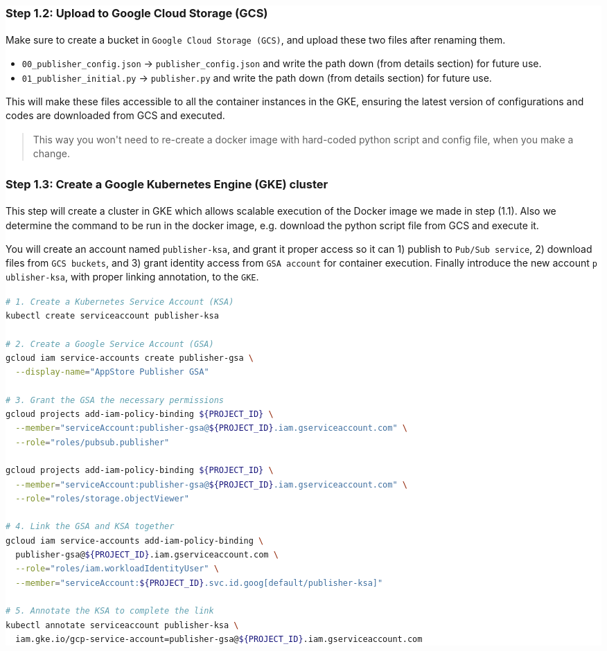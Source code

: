 
### Step 1.2: Upload to Google Cloud Storage (GCS)

Make sure to create a bucket in `Google Cloud Storage (GCS)`, and upload these two files after renaming them.
- `00_publisher_config.json` -> `publisher_config.json` and write the path down (from details section) for future use.
- `01_publisher_initial.py` -> `publisher.py` and write the path down (from details section) for future use.

This will make these files accessible to all the container instances in the GKE, ensuring the latest version of configurations and codes are downloaded from GCS and executed.
> This way you won't need to re-create a docker image with hard-coded python script and config file, when you make a change.

### Step 1.3: Create a Google Kubernetes Engine (GKE) cluster
This step will create a cluster in GKE which allows scalable execution of the Docker image we made in step (1.1). Also we determine the command to be run in the docker image, e.g. download the python script file from GCS and execute it.


You will create an account named `publisher-ksa`, and grant it proper access so it can 1) publish to `Pub/Sub service`, 2) download files from `GCS buckets`, and 3) grant identity access from `GSA account` for container execution. Finally introduce the new account `publisher-ksa`, with proper linking annotation, to the `GKE`.

```bash
# 1. Create a Kubernetes Service Account (KSA)
kubectl create serviceaccount publisher-ksa

# 2. Create a Google Service Account (GSA)
gcloud iam service-accounts create publisher-gsa \
  --display-name="AppStore Publisher GSA"

# 3. Grant the GSA the necessary permissions
gcloud projects add-iam-policy-binding ${PROJECT_ID} \
  --member="serviceAccount:publisher-gsa@${PROJECT_ID}.iam.gserviceaccount.com" \
  --role="roles/pubsub.publisher"

gcloud projects add-iam-policy-binding ${PROJECT_ID} \
  --member="serviceAccount:publisher-gsa@${PROJECT_ID}.iam.gserviceaccount.com" \
  --role="roles/storage.objectViewer"

# 4. Link the GSA and KSA together
gcloud iam service-accounts add-iam-policy-binding \
  publisher-gsa@${PROJECT_ID}.iam.gserviceaccount.com \
  --role="roles/iam.workloadIdentityUser" \
  --member="serviceAccount:${PROJECT_ID}.svc.id.goog[default/publisher-ksa]"

# 5. Annotate the KSA to complete the link
kubectl annotate serviceaccount publisher-ksa \
  iam.gke.io/gcp-service-account=publisher-gsa@${PROJECT_ID}.iam.gserviceaccount.com
```


[1]: https://www.worldometers.info/world-population/population-by-country
[2]: https://data.worldbank.org/indicator/IT.NET.USER.ZS
[3]: https://cloud.google.com/pubsub/docs/batch-messaging
[4]: https://www.timeanddate.com/worldclock/?low=c&sort=1
